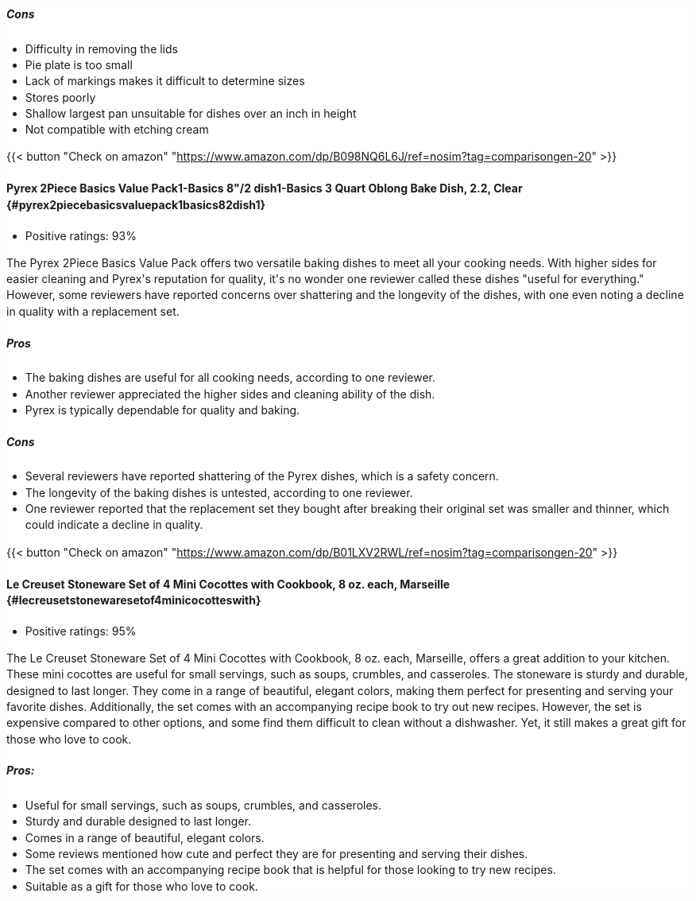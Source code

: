 ##### Cons
- Difficulty in removing the lids
- Pie plate is too small
- Lack of markings makes it difficult to determine sizes
- Stores poorly
- Shallow largest pan unsuitable for dishes over an inch in height
- Not compatible with etching cream

{{< button "Check on amazon" "https://www.amazon.com/dp/B098NQ6L6J/ref=nosim?tag=comparisongen-20" >}}

#### Pyrex 2Piece Basics Value Pack1-Basics 8"/2 dish1-Basics 3 Quart Oblong Bake Dish, 2.2, Clear {#pyrex2piecebasicsvaluepack1basics82dish1}



* Positive ratings: 93%

The Pyrex 2Piece Basics Value Pack offers two versatile baking dishes to meet all your cooking needs. With higher sides for easier cleaning and Pyrex's reputation for quality, it's no wonder one reviewer called these dishes "useful for everything." However, some reviewers have reported concerns over shattering and the longevity of the dishes, with one even noting a decline in quality with a replacement set.

##### Pros
- The baking dishes are useful for all cooking needs, according to one reviewer.
- Another reviewer appreciated the higher sides and cleaning ability of the dish. 
- Pyrex is typically dependable for quality and baking.

##### Cons
- Several reviewers have reported shattering of the Pyrex dishes, which is a safety concern.
- The longevity of the baking dishes is untested, according to one reviewer. 
- One reviewer reported that the replacement set they bought after breaking their original set was smaller and thinner, which could indicate a decline in quality.

{{< button "Check on amazon" "https://www.amazon.com/dp/B01LXV2RWL/ref=nosim?tag=comparisongen-20" >}}

#### Le Creuset Stoneware Set of 4 Mini Cocottes with Cookbook, 8 oz. each, Marseille {#lecreusetstonewaresetof4minicocotteswith}



* Positive ratings: 95%

The Le Creuset Stoneware Set of 4 Mini Cocottes with Cookbook, 8 oz. each, Marseille, offers a great addition to your kitchen. These mini cocottes are useful for small servings, such as soups, crumbles, and casseroles. The stoneware is sturdy and durable, designed to last longer. They come in a range of beautiful, elegant colors, making them perfect for presenting and serving your favorite dishes. Additionally, the set comes with an accompanying recipe book to try out new recipes. However, the set is expensive compared to other options, and some find them difficult to clean without a dishwasher. Yet, it still makes a great gift for those who love to cook.

##### Pros:
- Useful for small servings, such as soups, crumbles, and casseroles.
- Sturdy and durable designed to last longer.
- Comes in a range of beautiful, elegant colors.
- Some reviews mentioned how cute and perfect they are for presenting and serving their dishes.
- The set comes with an accompanying recipe book that is helpful for those looking to try new recipes.
- Suitable as a gift for those who love to cook.
